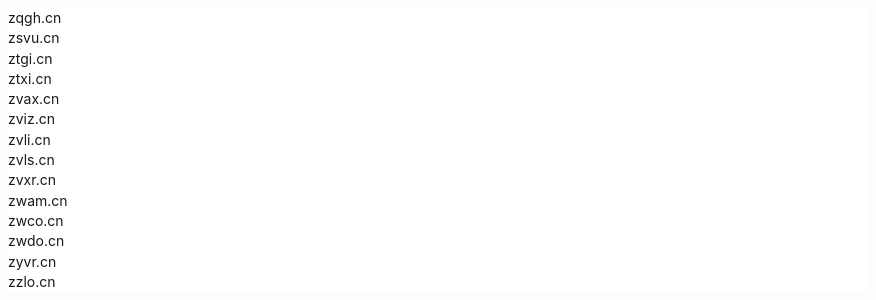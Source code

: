 zqgh.cn   
zsvu.cn   
ztgi.cn   
ztxi.cn   
zvax.cn   
zviz.cn   
zvli.cn   
zvls.cn   
zvxr.cn   
zwam.cn   
zwco.cn   
zwdo.cn   
zyvr.cn   
zzlo.cn   

